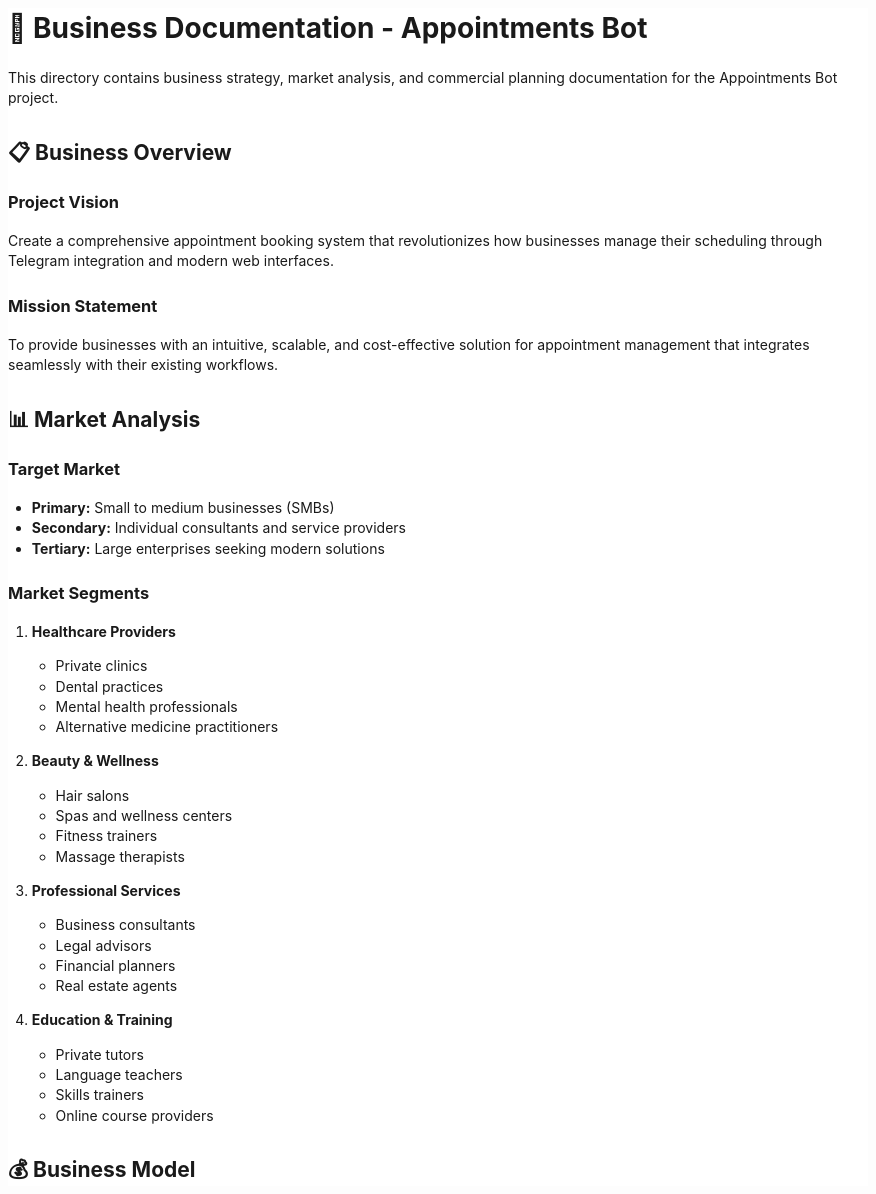 # 💼 Business Documentation - Appointments Bot

This directory contains business strategy, market analysis, and commercial planning documentation for the Appointments Bot project.

## 📋 Business Overview

### Project Vision
Create a comprehensive appointment booking system that revolutionizes how businesses manage their scheduling through Telegram integration and modern web interfaces.

### Mission Statement
To provide businesses with an intuitive, scalable, and cost-effective solution for appointment management that integrates seamlessly with their existing workflows.

## 📊 Market Analysis

### Target Market
- **Primary:** Small to medium businesses (SMBs)
- **Secondary:** Individual consultants and service providers
- **Tertiary:** Large enterprises seeking modern solutions

### Market Segments
1. **Healthcare Providers**
   - Private clinics
   - Dental practices
   - Mental health professionals
   - Alternative medicine practitioners

2. **Beauty & Wellness**
   - Hair salons
   - Spas and wellness centers
   - Fitness trainers
   - Massage therapists

3. **Professional Services**
   - Business consultants
   - Legal advisors
   - Financial planners
   - Real estate agents

4. **Education & Training**
   - Private tutors
   - Language teachers
   - Skills trainers
   - Online course providers

## 💰 Business Model
